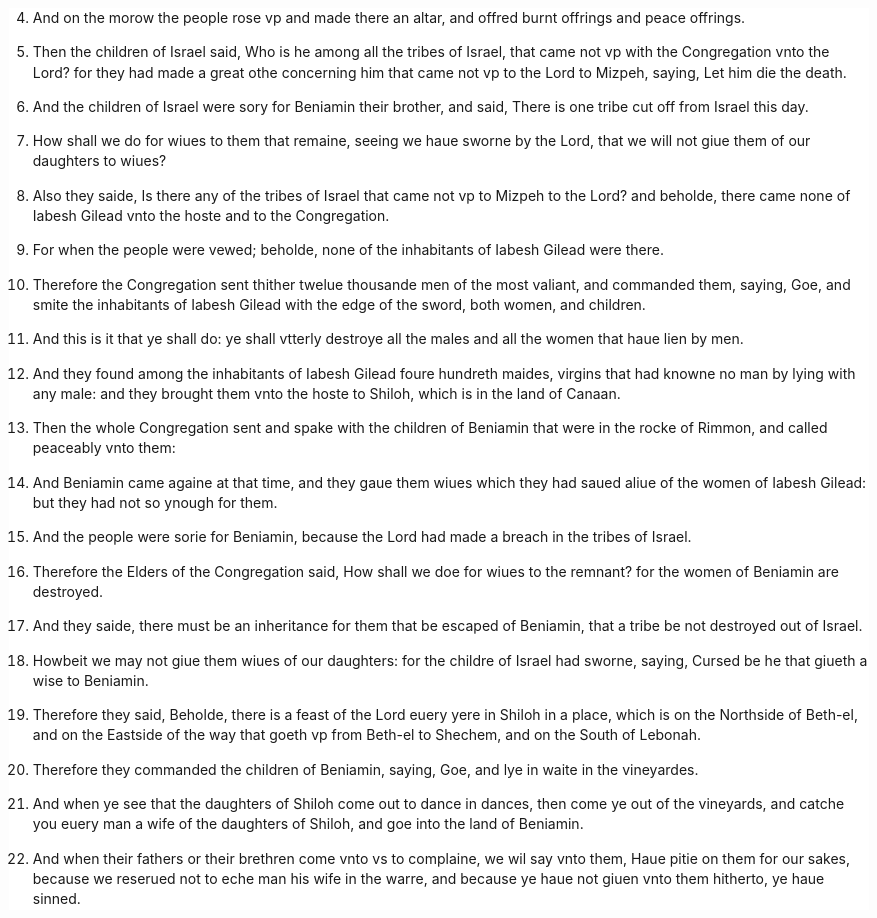 4. And on the morow the people rose vp and made there an altar, and offred burnt offrings and peace offrings.

5. Then the children of Israel said, Who is he among all the tribes of Israel, that came not vp with the Congregation vnto the Lord? for they had made a great othe concerning him that came not vp to the Lord to Mizpeh, saying, Let him die the death.

6. And the children of Israel were sory for Beniamin their brother, and said, There is one tribe cut off from Israel this day.

7. How shall we do for wiues to them that remaine, seeing we haue sworne by the Lord, that we will not giue them of our daughters to wiues?

8. Also they saide, Is there any of the tribes of Israel that came not vp to Mizpeh to the Lord? and beholde, there came none of Iabesh Gilead vnto the hoste and to the Congregation.

9. For when the people were vewed; beholde, none of the inhabitants of Iabesh Gilead were there.

10. Therefore the Congregation sent thither twelue thousande men of the most valiant, and commanded them, saying, Goe, and smite the inhabitants of Iabesh Gilead with the edge of the sword, both women, and children.

11. And this is it that ye shall do: ye shall vtterly destroye all the males and all the women that haue lien by men.

12. And they found among the inhabitants of Iabesh Gilead foure hundreth maides, virgins that had knowne no man by lying with any male: and they brought them vnto the hoste to Shiloh, which is in the land of Canaan.

13. Then the whole Congregation sent and spake with the children of Beniamin that were in the rocke of Rimmon, and called peaceably vnto them:

14. And Beniamin came againe at that time, and they gaue them wiues which they had saued aliue of the women of Iabesh Gilead: but they had not so ynough for them.

15. And the people were sorie for Beniamin, because the Lord had made a breach in the tribes of Israel.

16. Therefore the Elders of the Congregation said, How shall we doe for wiues to the remnant? for the women of Beniamin are destroyed.

17. And they saide, there must be an inheritance for them that be escaped of Beniamin, that a tribe be not destroyed out of Israel.

18. Howbeit we may not giue them wiues of our daughters: for the childre of Israel had sworne, saying, Cursed be he that giueth a wise to Beniamin.

19. Therefore they said, Beholde, there is a feast of the Lord euery yere in Shiloh in a place, which is on the Northside of Beth-el, and on the Eastside of the way that goeth vp from Beth-el to Shechem, and on the South of Lebonah.

20. Therefore they commanded the children of Beniamin, saying, Goe, and lye in waite in the vineyardes.

21. And when ye see that the daughters of Shiloh come out to dance in dances, then come ye out of the vineyards, and catche you euery man a wife of the daughters of Shiloh, and goe into the land of Beniamin.

22. And when their fathers or their brethren come vnto vs to complaine, we wil say vnto them, Haue pitie on them for our sakes, because we reserued not to eche man his wife in the warre, and because ye haue not giuen vnto them hitherto, ye haue sinned.
